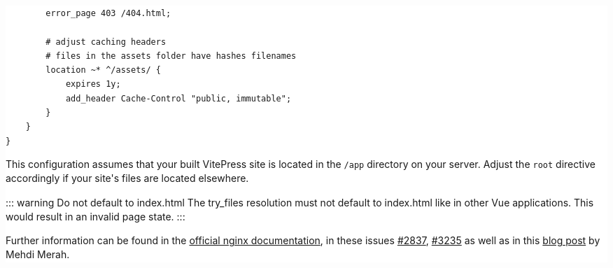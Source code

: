 ```nginx
        error_page 403 /404.html;

        # adjust caching headers
        # files in the assets folder have hashes filenames
        location ~* ^/assets/ {
            expires 1y;
            add_header Cache-Control "public, immutable";
        }
    }
}
```

This configuration assumes that your built VitePress site is located in the `/app` directory on your server. Adjust the `root` directive accordingly if your site's files are located elsewhere.

::: warning Do not default to index.html
The try_files resolution must not default to index.html like in other Vue applications. This would result in an invalid page state.
:::

Further information can be found in the [official nginx documentation](https://nginx.org/en/docs/), in these issues [#2837](https://github.com/vuejs/vitepress/discussions/2837), [#3235](https://github.com/vuejs/vitepress/issues/3235) as well as in this [blog post](https://blog.mehdi.cc/articles/vitepress-cleanurls-on-nginx-environment#readings) by Mehdi Merah.
